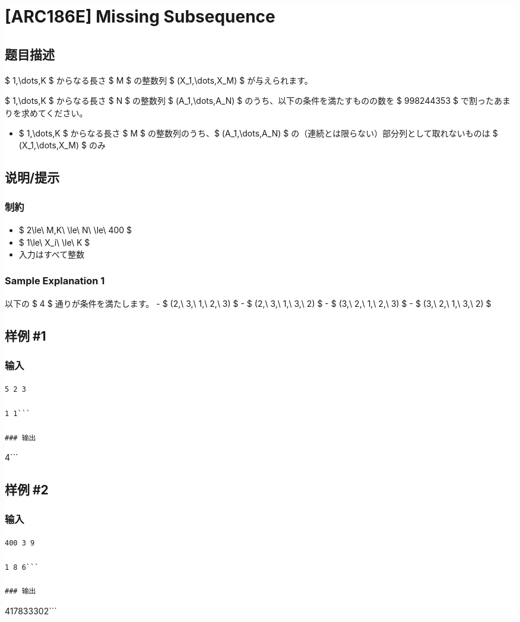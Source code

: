 # [ARC186E] Missing Subsequence

## 题目描述

[problemUrl]: https://atcoder.jp/contests/arc186/tasks/arc186_e

$ 1,\dots,K $ からなる長さ $ M $ の整数列 $ (X_1,\dots,X_M) $ が与えられます。

$ 1,\dots,K $ からなる長さ $ N $ の整数列 $ (A_1,\dots,A_N) $ のうち、以下の条件を満たすものの数を $ 998244353 $ で割ったあまりを求めてください。

- $ 1,\dots,K $ からなる長さ $ M $ の整数列のうち、$ (A_1,\dots,A_N) $ の（連続とは限らない）部分列として取れないものは $ (X_1,\dots,X_M) $ のみ

## 说明/提示

### 制約

- $ 2\le\ M,K\ \le\ N\ \le\ 400 $
- $ 1\le\ X_i\ \le\ K $
- 入力はすべて整数
 
### Sample Explanation 1

以下の $ 4 $ 通りが条件を満たします。 - $ (2,\ 3,\ 1,\ 2,\ 3) $ - $ (2,\ 3,\ 1,\ 3,\ 2) $ - $ (3,\ 2,\ 1,\ 2,\ 3) $ - $ (3,\ 2,\ 1,\ 3,\ 2) $

## 样例 #1

### 输入

```
5 2 3

1 1```

### 输出

```
4```

## 样例 #2

### 输入

```
400 3 9

1 8 6```

### 输出

```
417833302```
